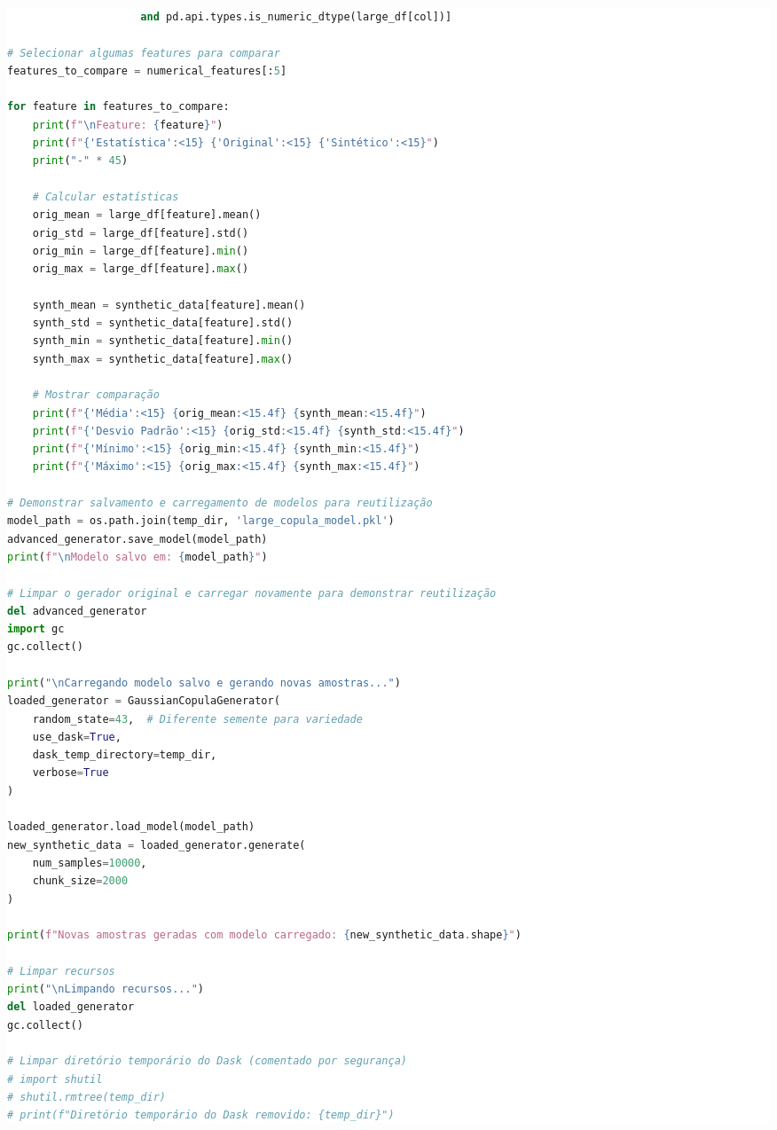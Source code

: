 ```python
                     and pd.api.types.is_numeric_dtype(large_df[col])]

# Selecionar algumas features para comparar
features_to_compare = numerical_features[:5]

for feature in features_to_compare:
    print(f"\nFeature: {feature}")
    print(f"{'Estatística':<15} {'Original':<15} {'Sintético':<15}")
    print("-" * 45)
    
    # Calcular estatísticas
    orig_mean = large_df[feature].mean()
    orig_std = large_df[feature].std()
    orig_min = large_df[feature].min()
    orig_max = large_df[feature].max()
    
    synth_mean = synthetic_data[feature].mean()
    synth_std = synthetic_data[feature].std()
    synth_min = synthetic_data[feature].min()
    synth_max = synthetic_data[feature].max()
    
    # Mostrar comparação
    print(f"{'Média':<15} {orig_mean:<15.4f} {synth_mean:<15.4f}")
    print(f"{'Desvio Padrão':<15} {orig_std:<15.4f} {synth_std:<15.4f}")
    print(f"{'Mínimo':<15} {orig_min:<15.4f} {synth_min:<15.4f}")
    print(f"{'Máximo':<15} {orig_max:<15.4f} {synth_max:<15.4f}")

# Demonstrar salvamento e carregamento de modelos para reutilização
model_path = os.path.join(temp_dir, 'large_copula_model.pkl')
advanced_generator.save_model(model_path)
print(f"\nModelo salvo em: {model_path}")

# Limpar o gerador original e carregar novamente para demonstrar reutilização
del advanced_generator
import gc
gc.collect()

print("\nCarregando modelo salvo e gerando novas amostras...")
loaded_generator = GaussianCopulaGenerator(
    random_state=43,  # Diferente semente para variedade
    use_dask=True,
    dask_temp_directory=temp_dir,
    verbose=True
)

loaded_generator.load_model(model_path)
new_synthetic_data = loaded_generator.generate(
    num_samples=10000,
    chunk_size=2000
)

print(f"Novas amostras geradas com modelo carregado: {new_synthetic_data.shape}")

# Limpar recursos
print("\nLimpando recursos...")
del loaded_generator
gc.collect()

# Limpar diretório temporário do Dask (comentado por segurança)
# import shutil
# shutil.rmtree(temp_dir)
# print(f"Diretório temporário do Dask removido: {temp_dir}")

```